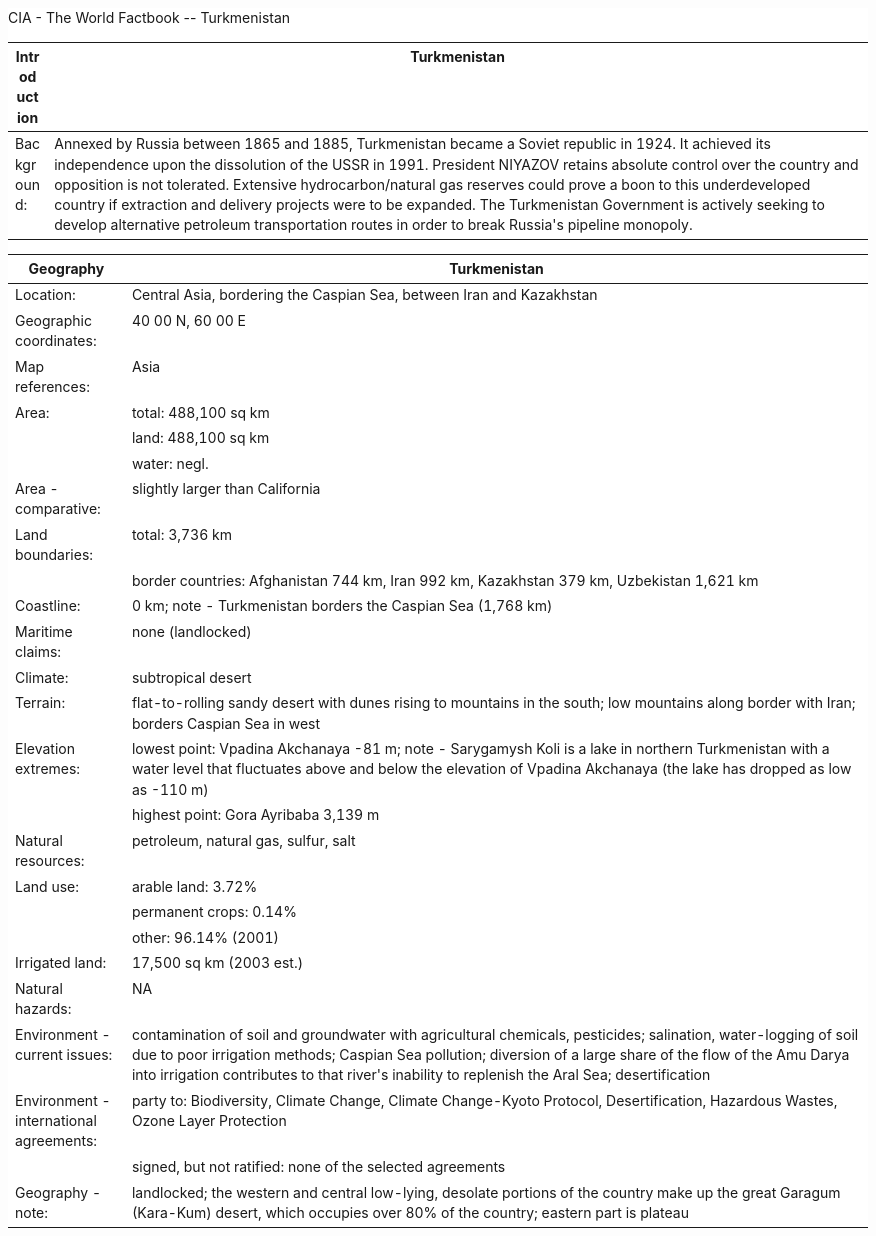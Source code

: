 CIA - The World Factbook -- Turkmenistan

| Introduction | Turkmenistan |
| --- | --- |
| Background: | Annexed by Russia between 1865 and 1885, Turkmenistan became a Soviet republic in 1924. It achieved its independence upon the dissolution of the USSR in 1991. President NIYAZOV retains absolute control over the country and opposition is not tolerated. Extensive hydrocarbon/natural gas reserves could prove a boon to this underdeveloped country if extraction and delivery projects were to be expanded. The Turkmenistan Government is actively seeking to develop alternative petroleum transportation routes in order to break Russia's pipeline monopoly. |

| Geography | Turkmenistan |
| --- | --- |
| Location: | Central Asia, bordering the Caspian Sea, between Iran and Kazakhstan |
| Geographic coordinates: | 40 00 N, 60 00 E |
| Map references: | Asia |
| Area: | total: 488,100 sq km |
| | land: 488,100 sq km |
| | water: negl. |
| Area - comparative: | slightly larger than California |
| Land boundaries: | total: 3,736 km |
| | border countries: Afghanistan 744 km, Iran 992 km, Kazakhstan 379 km, Uzbekistan 1,621 km |
| Coastline: | 0 km; note - Turkmenistan borders the Caspian Sea (1,768 km) |
| Maritime claims: | none (landlocked) |
| Climate: | subtropical desert |
| Terrain: | flat-to-rolling sandy desert with dunes rising to mountains in the south; low mountains along border with Iran; borders Caspian Sea in west |
| Elevation extremes: | lowest point: Vpadina Akchanaya -81 m; note - Sarygamysh Koli is a lake in northern Turkmenistan with a water level that fluctuates above and below the elevation of Vpadina Akchanaya (the lake has dropped as low as -110 m) |
| | highest point: Gora Ayribaba 3,139 m |
| Natural resources: | petroleum, natural gas, sulfur, salt |
| Land use: | arable land: 3.72% |
| | permanent crops: 0.14% |
| | other: 96.14% (2001) |
| Irrigated land: | 17,500 sq km (2003 est.) |
| Natural hazards: | NA |
| Environment - current issues: | contamination of soil and groundwater with agricultural chemicals, pesticides; salination, water-logging of soil due to poor irrigation methods; Caspian Sea pollution; diversion of a large share of the flow of the Amu Darya into irrigation contributes to that river's inability to replenish the Aral Sea; desertification |
| Environment - international agreements: | party to: Biodiversity, Climate Change, Climate Change-Kyoto Protocol, Desertification, Hazardous Wastes, Ozone Layer Protection |
| | signed, but not ratified: none of the selected agreements |
| Geography - note: | landlocked; the western and central low-lying, desolate portions of the country make up the great Garagum (Kara-Kum) desert, which occupies over 80% of the country; eastern part is plateau |
